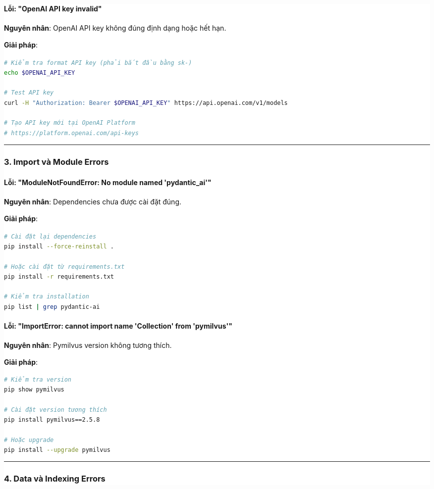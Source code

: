 #### Lỗi: "OpenAI API key invalid"
**Nguyên nhân**: OpenAI API key không đúng định dạng hoặc hết hạn.

**Giải pháp**:
```bash
# Kiểm tra format API key (phải bắt đầu bằng sk-)
echo $OPENAI_API_KEY

# Test API key
curl -H "Authorization: Bearer $OPENAI_API_KEY" https://api.openai.com/v1/models

# Tạo API key mới tại OpenAI Platform
# https://platform.openai.com/api-keys
```

---

### 3. Import và Module Errors

#### Lỗi: "ModuleNotFoundError: No module named 'pydantic_ai'"
**Nguyên nhân**: Dependencies chưa được cài đặt đúng.

**Giải pháp**:
```bash
# Cài đặt lại dependencies
pip install --force-reinstall .

# Hoặc cài đặt từ requirements.txt
pip install -r requirements.txt

# Kiểm tra installation
pip list | grep pydantic-ai
```

#### Lỗi: "ImportError: cannot import name 'Collection' from 'pymilvus'"
**Nguyên nhân**: Pymilvus version không tương thích.

**Giải pháp**:
```bash
# Kiểm tra version
pip show pymilvus

# Cài đặt version tương thích
pip install pymilvus==2.5.8

# Hoặc upgrade
pip install --upgrade pymilvus
```

---

### 4. Data và Indexing Errors
